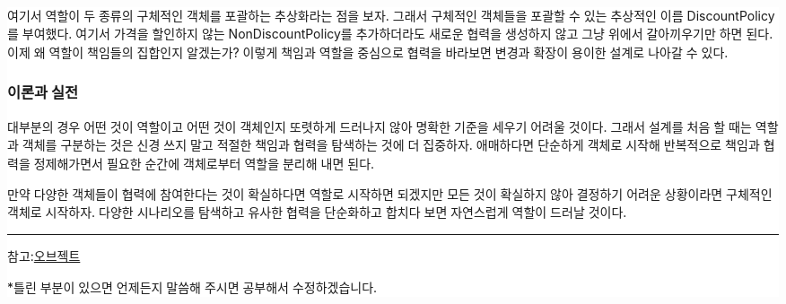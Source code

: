 여기서 역할이 두 종류의 구체적인 객체를 포괄하는 추상화라는 점을 보자. 그래서 구체적인 객체들을 포괄할 수 있는 추상적인 이름 DiscountPolicy를 부여했다. 여기서 가격을 할인하지 않는 NonDiscountPolicy를 추가하더라도 새로운 협력을 생성하지 않고 그냥 위에서 갈아끼우기만 하면 된다. 이제 왜 역할이 책임들의 집합인지 알겠는가? 이렇게 책임과 역할을 중심으로 협력을 바라보면 변경과 확장이 용이한 설계로 나아갈 수 있다.

### 이론과 실전

대부분의 경우 어떤 것이 역할이고 어떤 것이 객체인지 또렷하게 드러나지 않아 명확한 기준을 세우기 어려울 것이다. 그래서 설계를 처음 할 때는 역할과 객체를 구분하는 것은 신경 쓰지 말고 적절한 책임과 협력을 탐색하는 것에 더 집중하자. 애매하다면 단순하게 객체로 시작해 반복적으로 책임과 협력을 정제해가면서 필요한 순간에 객체로부터 역할을 분리해 내면 된다.

만약 다양한 객체들이 협력에 참여한다는 것이 확실하다면 역할로 시작하면 되겠지만 모든 것이 확실하지 않아 결정하기 어려운 상황이라면 구체적인 객체로 시작하자. 다양한 시나리오를 탐색하고 유사한 협력을 단순화하고 합치다 보면 자연스럽게 역할이 드러날 것이다.

---
참고:[오브젝트](https://wikibook.co.kr/object/)


*틀린 부분이 있으면 언제든지 말씀해 주시면 공부해서 수정하겠습니다.